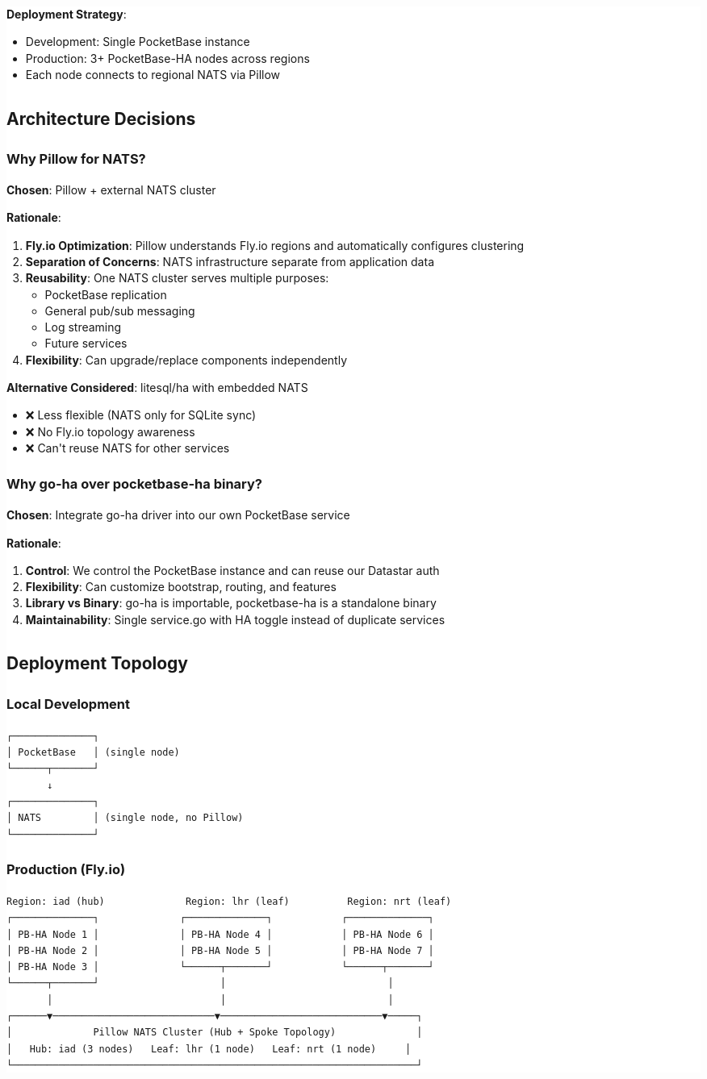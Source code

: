 **Deployment Strategy**:
- Development: Single PocketBase instance
- Production: 3+ PocketBase-HA nodes across regions
- Each node connects to regional NATS via Pillow

## Architecture Decisions

### Why Pillow for NATS?

**Chosen**: Pillow + external NATS cluster

**Rationale**:
1. **Fly.io Optimization**: Pillow understands Fly.io regions and automatically configures clustering
2. **Separation of Concerns**: NATS infrastructure separate from application data
3. **Reusability**: One NATS cluster serves multiple purposes:
   - PocketBase replication
   - General pub/sub messaging
   - Log streaming
   - Future services
4. **Flexibility**: Can upgrade/replace components independently

**Alternative Considered**: litesql/ha with embedded NATS
- ❌ Less flexible (NATS only for SQLite sync)
- ❌ No Fly.io topology awareness
- ❌ Can't reuse NATS for other services

### Why go-ha over pocketbase-ha binary?

**Chosen**: Integrate go-ha driver into our own PocketBase service

**Rationale**:
1. **Control**: We control the PocketBase instance and can reuse our Datastar auth
2. **Flexibility**: Can customize bootstrap, routing, and features
3. **Library vs Binary**: go-ha is importable, pocketbase-ha is a standalone binary
4. **Maintainability**: Single service.go with HA toggle instead of duplicate services

## Deployment Topology

### Local Development
```
┌──────────────┐
│ PocketBase   │ (single node)
└──────┬───────┘
       ↓
┌──────────────┐
│ NATS         │ (single node, no Pillow)
└──────────────┘
```

### Production (Fly.io)
```
Region: iad (hub)              Region: lhr (leaf)          Region: nrt (leaf)
┌──────────────┐              ┌──────────────┐            ┌──────────────┐
│ PB-HA Node 1 │              │ PB-HA Node 4 │            │ PB-HA Node 6 │
│ PB-HA Node 2 │              │ PB-HA Node 5 │            │ PB-HA Node 7 │
│ PB-HA Node 3 │              └──────┬───────┘            └──────┬───────┘
└──────┬───────┘                     │                            │
       │                             │                            │
┌──────▼────────────────────────────▼────────────────────────────▼─────┐
│              Pillow NATS Cluster (Hub + Spoke Topology)              │
│   Hub: iad (3 nodes)   Leaf: lhr (1 node)   Leaf: nrt (1 node)     │
└──────────────────────────────────────────────────────────────────────┘
```
